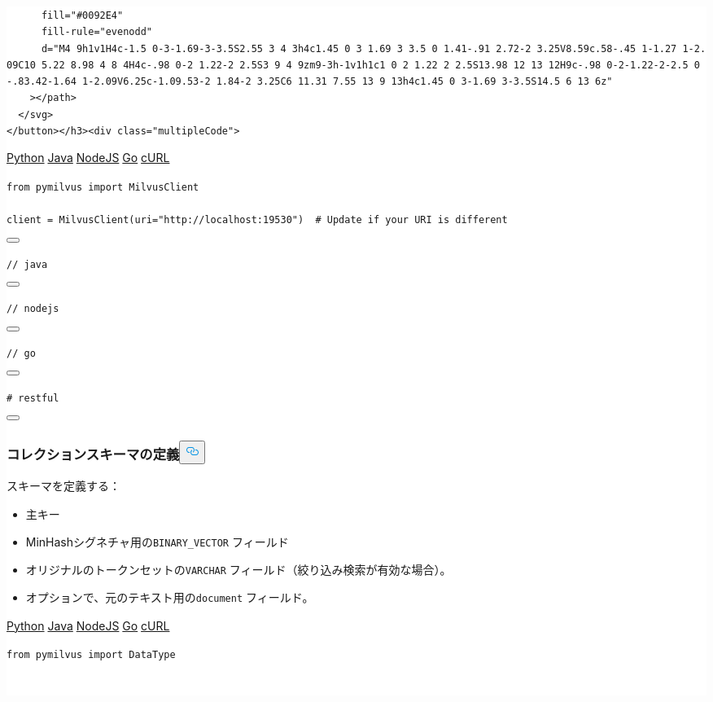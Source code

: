           fill="#0092E4"
          fill-rule="evenodd"
          d="M4 9h1v1H4c-1.5 0-3-1.69-3-3.5S2.55 3 4 3h4c1.45 0 3 1.69 3 3.5 0 1.41-.91 2.72-2 3.25V8.59c.58-.45 1-1.27 1-2.09C10 5.22 8.98 4 8 4H4c-.98 0-2 1.22-2 2.5S3 9 4 9zm9-3h-1v1h1c1 0 2 1.22 2 2.5S13.98 12 13 12H9c-.98 0-2-1.22-2-2.5 0-.83.42-1.64 1-2.09V6.25c-1.09.53-2 1.84-2 3.25C6 11.31 7.55 13 9 13h4c1.45 0 3-1.69 3-3.5S14.5 6 13 6z"
        ></path>
      </svg>
    </button></h3><div class="multipleCode">
   <a href="#python">Python</a> <a href="#java">Java</a> <a href="#javascript">NodeJS</a> <a href="#go">Go</a> <a href="#bash">cURL</a></div>
<pre><code translate="no" class="language-python"><span class="hljs-keyword">from</span> pymilvus <span class="hljs-keyword">import</span> MilvusClient

client = MilvusClient(uri=<span class="hljs-string">&quot;http://localhost:19530&quot;</span>)  <span class="hljs-comment"># Update if your URI is different</span>
<button class="copy-code-btn"></button></code></pre>
<pre><code translate="no" class="language-java"><span class="hljs-comment">// java</span>
<button class="copy-code-btn"></button></code></pre>
<pre><code translate="no" class="language-javascript"><span class="hljs-comment">// nodejs</span>
<button class="copy-code-btn"></button></code></pre>
<pre><code translate="no" class="language-go"><span class="hljs-comment">// go</span>
<button class="copy-code-btn"></button></code></pre>
<pre><code translate="no" class="language-bash"><span class="hljs-comment"># restful</span>
<button class="copy-code-btn"></button></code></pre>
<h3 id="Define-collection-schema" class="common-anchor-header">コレクションスキーマの定義<button data-href="#Define-collection-schema" class="anchor-icon" translate="no">
      <svg translate="no"
        aria-hidden="true"
        focusable="false"
        height="20"
        version="1.1"
        viewBox="0 0 16 16"
        width="16"
      >
        <path
          fill="#0092E4"
          fill-rule="evenodd"
          d="M4 9h1v1H4c-1.5 0-3-1.69-3-3.5S2.55 3 4 3h4c1.45 0 3 1.69 3 3.5 0 1.41-.91 2.72-2 3.25V8.59c.58-.45 1-1.27 1-2.09C10 5.22 8.98 4 8 4H4c-.98 0-2 1.22-2 2.5S3 9 4 9zm9-3h-1v1h1c1 0 2 1.22 2 2.5S13.98 12 13 12H9c-.98 0-2-1.22-2-2.5 0-.83.42-1.64 1-2.09V6.25c-1.09.53-2 1.84-2 3.25C6 11.31 7.55 13 9 13h4c1.45 0 3-1.69 3-3.5S14.5 6 13 6z"
        ></path>
      </svg>
    </button></h3><p>スキーマを定義する：</p>
<ul>
<li><p>主キー</p></li>
<li><p>MinHashシグネチャ用の<code translate="no">BINARY_VECTOR</code> フィールド</p></li>
<li><p>オリジナルのトークンセットの<code translate="no">VARCHAR</code> フィールド（絞り込み検索が有効な場合）。</p></li>
<li><p>オプションで、元のテキスト用の<code translate="no">document</code> フィールド。</p></li>
</ul>
<div class="multipleCode">
   <a href="#python">Python</a> <a href="#java">Java</a> <a href="#javascript">NodeJS</a> <a href="#go">Go</a> <a href="#bash">cURL</a></div>
<pre><code translate="no" class="language-python"><span class="hljs-keyword">from</span> pymilvus <span class="hljs-keyword">import</span> DataType
